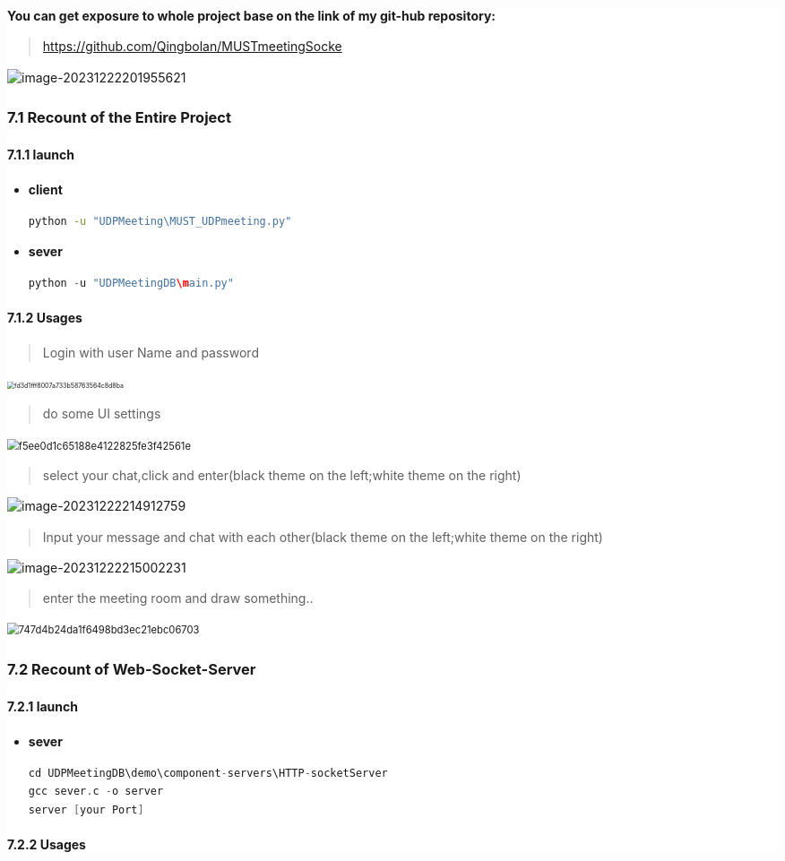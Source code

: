**You can get exposure to whole project base on the link of my git-hub repository:**

> https://github.com/Qingbolan/MUSTmeetingSocke

![image-20231222201955621](./C:/Users/Qingbolan/Desktop/assets/image-20231222201955621.png)

### 7.1 Recount of the Entire Project

#### 7.1.1 **launch**

- **client**

  ```bash
  python -u "UDPMeeting\MUST_UDPmeeting.py"
  ```

- **sever**

  ```c
  python -u "UDPMeetingDB\main.py"
  ```

#### 7.1.2 Usages

> Login with user Name and password

<img src="./C:/Users/Qingbolan/Desktop/assets/fd3d1fff8007a733b58763564c8d8ba.png" alt="fd3d1fff8007a733b58763564c8d8ba" style="zoom: 50%;" />

> do some UI settings

<img src="./C:/Users/Qingbolan/Desktop/assets/f5ee0d1c65188e4122825fe3f42561e.png" alt="f5ee0d1c65188e4122825fe3f42561e" style="zoom: 80%;" />

> select your chat,click and enter(black theme on the left;white theme on the right)

![image-20231222214912759](./C:/Users/Qingbolan/Desktop/assets/image-20231222214912759.png)

> Input your message and chat with each other(black theme on the left;white theme on the right)

![image-20231222215002231](./C:/Users/Qingbolan/Desktop/assets/image-20231222215002231.png)

> enter the meeting room and draw something.. 

<img src="./C:/Users/Qingbolan/Desktop/assets/747d4b24da1f6498bd3ec21ebc06703.png" alt="747d4b24da1f6498bd3ec21ebc06703" style="zoom: 80%;" />

### 7.2 Recount of Web-Socket-Server

#### 7.2.1 **launch**

- **sever**

  ```c
  cd UDPMeetingDB\demo\component-servers\HTTP-socketServer
  gcc sever.c -o server
  server [your Port]
  ```

#### 7.2.2 Usages
